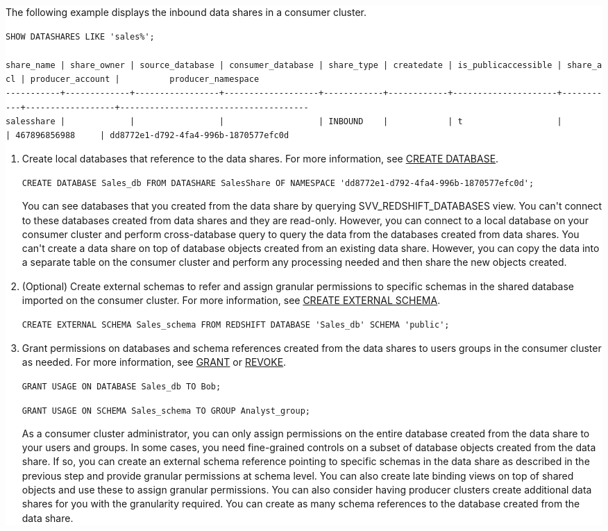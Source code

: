    The following example displays the inbound data shares in a consumer cluster\.

   ```
   SHOW DATASHARES LIKE 'sales%';
   
   share_name | share_owner | source_database | consumer_database | share_type | createdate | is_publicaccessible | share_acl | producer_account |          producer_namespace
   -----------+-------------+-----------------+-------------------+------------+------------+---------------------+-----------+------------------+--------------------------------------
   salesshare |             |                 |                   | INBOUND    |            | t                   |           | 467896856988     | dd8772e1-d792-4fa4-996b-1870577efc0d
   ```

1. Create local databases that reference to the data shares\. For more information, see [CREATE DATABASE](r_CREATE_DATABASE.md)\.

   ```
   CREATE DATABASE Sales_db FROM DATASHARE SalesShare OF NAMESPACE 'dd8772e1-d792-4fa4-996b-1870577efc0d';
   ```

   You can see databases that you created from the data share by querying SVV\_REDSHIFT\_DATABASES view\. You can't connect to these databases created from data shares and they are read\-only\. However, you can connect to a local database on your consumer cluster and perform cross\-database query to query the data from the databases created from data shares\. You can't create a data share on top of database objects created from an existing data share\. However, you can copy the data into a separate table on the consumer cluster and perform any processing needed and then share the new objects created\.

1. \(Optional\) Create external schemas to refer and assign granular permissions to specific schemas in the shared database imported on the consumer cluster\. For more information, see [CREATE EXTERNAL SCHEMA](r_CREATE_EXTERNAL_SCHEMA.md)\.

   ```
   CREATE EXTERNAL SCHEMA Sales_schema FROM REDSHIFT DATABASE 'Sales_db' SCHEMA 'public';
   ```

1. Grant permissions on databases and schema references created from the data shares to users groups in the consumer cluster as needed\. For more information, see [GRANT](r_GRANT.md) or [REVOKE](r_REVOKE.md)\.

   ```
   GRANT USAGE ON DATABASE Sales_db TO Bob;
   ```

   ```
   GRANT USAGE ON SCHEMA Sales_schema TO GROUP Analyst_group;
   ```

   As a consumer cluster administrator, you can only assign permissions on the entire database created from the data share to your users and groups\. In some cases, you need fine\-grained controls on a subset of database objects created from the data share\. If so, you can create an external schema reference pointing to specific schemas in the data share as described in the previous step and provide granular permissions at schema level\. You can also create late binding views on top of shared objects and use these to assign granular permissions\. You can also consider having producer clusters create additional data shares for you with the granularity required\. You can create as many schema references to the database created from the data share\.
